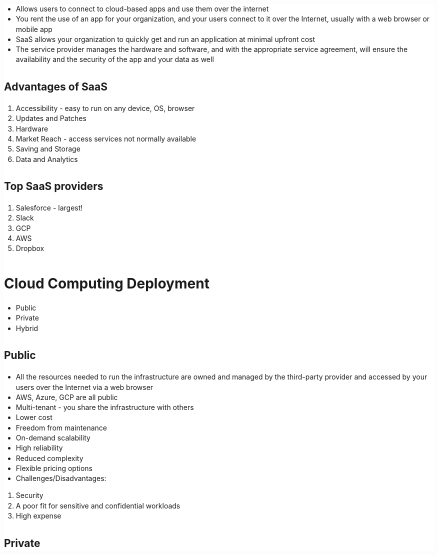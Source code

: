 - Allows users to connect to cloud-based apps and use them over the internet
- You rent the use of an app for your organization, and your users connect to it over the Internet, usually with a web browser or mobile app
- SaaS allows your organization to quickly get and run an application at minimal upfront cost
- The service provider manages the hardware and software, and with the appropriate service agreement, will ensure the availability and the security of the app and your data as well


## Advantages of SaaS

1. Accessibility - easy to run on any device, OS, browser
2. Updates and Patches
3. Hardware 
4. Market Reach - access services not normally available
5. Saving and Storage
6. Data and Analytics

## Top SaaS providers

1. Salesforce - largest!
2. Slack
3. GCP
4. AWS
5. Dropbox


# Cloud Computing Deployment

- Public
- Private
- Hybrid

## Public 

- All the resources needed to run the infrastructure are owned and managed by the third-party provider and accessed by your users over the Internet via a web browser
- AWS, Azure, GCP are all public
- Multi-tenant - you share the infrastructure with others
- Lower cost
- Freedom from maintenance 
- On-demand scalability
- High reliability
- Reduced complexity
- Flexible pricing options
- Challenges/Disadvantages: 
1. Security 
2. A poor fit for sensitive and confidential workloads
3. High expense

## Private 
